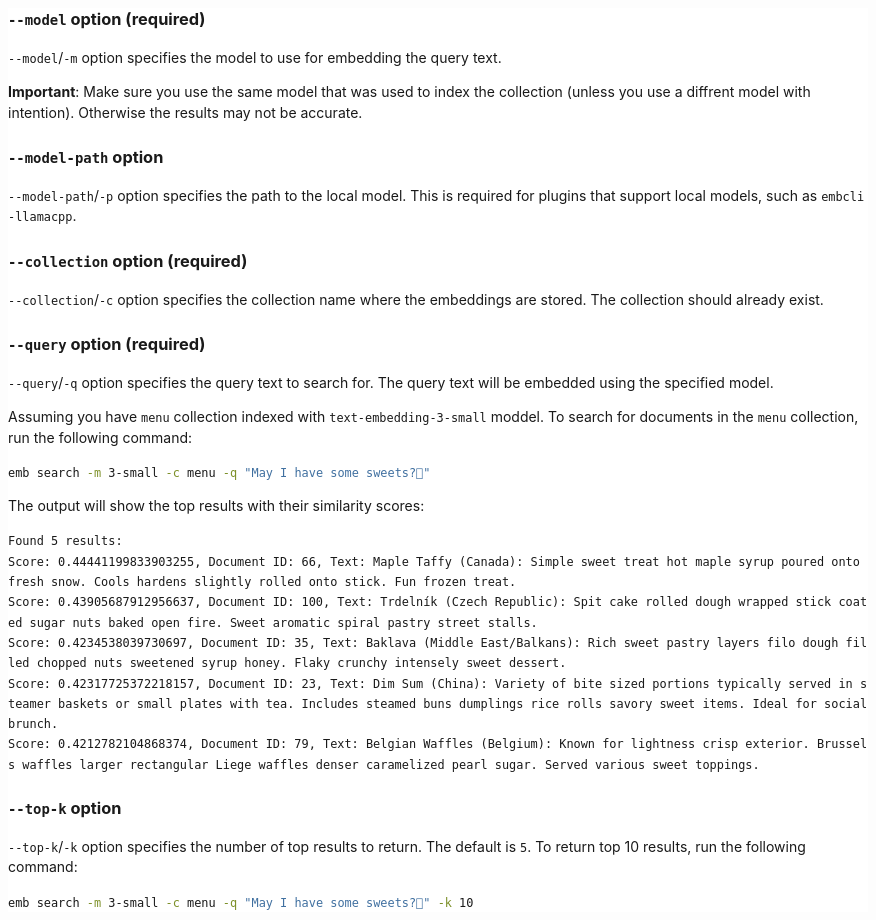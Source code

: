 ### `--model` option (required)

`--model`/`-m` option specifies the model to use for embedding the query text.

**Important**: Make sure you use the same model that was used to index the collection (unless you use a diffrent model with intention). Otherwise the results may not be accurate.

### `--model-path` option

`--model-path`/`-p` option specifies the path to the local model. This is required for plugins that support local models, such as `embcli-llamacpp`.

### `--collection` option (required)

`--collection`/`-c` option specifies the collection name where the embeddings are stored. The collection should already exist.

### `--query` option (required)

`--query`/`-q` option specifies the query text to search for. The query text will be embedded using the specified model.

Assuming you have `menu` collection indexed with `text-embedding-3-small` moddel. To search for documents in the `menu` collection, run the following command:

```bash
emb search -m 3-small -c menu -q "May I have some sweets?🍨"
```

The output will show the top results with their similarity scores:

```
Found 5 results:
Score: 0.44441199833903255, Document ID: 66, Text: Maple Taffy (Canada): Simple sweet treat hot maple syrup poured onto fresh snow. Cools hardens slightly rolled onto stick. Fun frozen treat.
Score: 0.43905687912956637, Document ID: 100, Text: Trdelník (Czech Republic): Spit cake rolled dough wrapped stick coated sugar nuts baked open fire. Sweet aromatic spiral pastry street stalls.
Score: 0.4234538039730697, Document ID: 35, Text: Baklava (Middle East/Balkans): Rich sweet pastry layers filo dough filled chopped nuts sweetened syrup honey. Flaky crunchy intensely sweet dessert.
Score: 0.42317725372218157, Document ID: 23, Text: Dim Sum (China): Variety of bite sized portions typically served in steamer baskets or small plates with tea. Includes steamed buns dumplings rice rolls savory sweet items. Ideal for social brunch.
Score: 0.4212782104868374, Document ID: 79, Text: Belgian Waffles (Belgium): Known for lightness crisp exterior. Brussels waffles larger rectangular Liege waffles denser caramelized pearl sugar. Served various sweet toppings.
```

### `--top-k` option

`--top-k`/`-k` option specifies the number of top results to return. The default is `5`. To return top 10 results, run the following command:

```bash
emb search -m 3-small -c menu -q "May I have some sweets?🍨" -k 10
```
